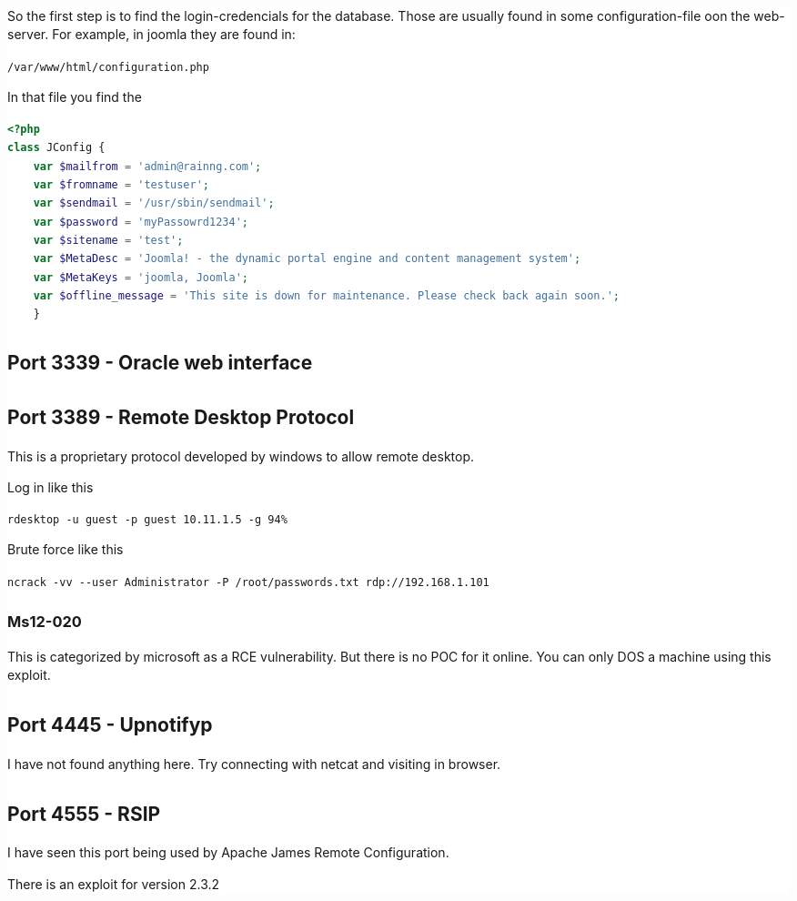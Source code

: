 So the first step is to find the login-credencials for the database. Those are usually found in some configuration-file oon the web-server. For example, in joomla they are found in:
```
/var/www/html/configuration.php
```
In that file you find the 

```php
<?php
class JConfig {
	var $mailfrom = 'admin@rainng.com';
	var $fromname = 'testuser';
	var $sendmail = '/usr/sbin/sendmail';
	var $password = 'myPassowrd1234';
	var $sitename = 'test';
	var $MetaDesc = 'Joomla! - the dynamic portal engine and content management system';
	var $MetaKeys = 'joomla, Joomla';
	var $offline_message = 'This site is down for maintenance. Please check back again soon.';
	}
 ```
    
    

## Port 3339 - Oracle web interface


## Port 3389 - Remote Desktop Protocol

This is a proprietary protocol developed by windows to allow remote desktop.

Log in like this
```
rdesktop -u guest -p guest 10.11.1.5 -g 94%
```

Brute force like this
```
ncrack -vv --user Administrator -P /root/passwords.txt rdp://192.168.1.101
```

### Ms12-020

This is categorized by microsoft as a RCE vulnerability. But there is no POC for it online. You can only DOS a machine using this exploit. 

## Port 4445 - Upnotifyp

I have not found anything here. Try connecting with netcat and visiting in browser.

## Port 4555 - RSIP

I have seen this port being used by Apache James Remote Configuration. 

There is an exploit for version 2.3.2
